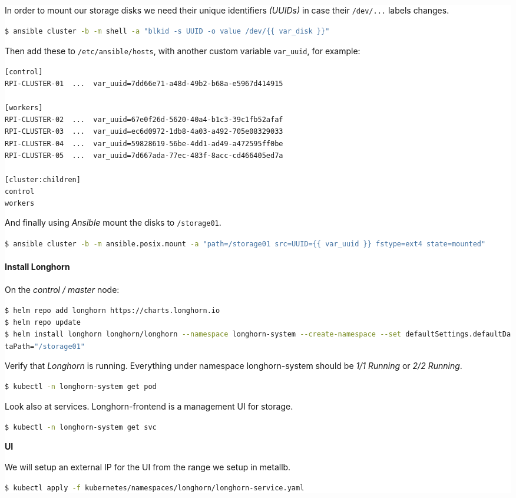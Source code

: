 In order to mount our storage disks we need their unique identifiers *(UUIDs)* in case their `/dev/...` labels changes.

```bash
$ ansible cluster -b -m shell -a "blkid -s UUID -o value /dev/{{ var_disk }}"
```

Then add these to `/etc/ansible/hosts`, with another custom variable `var_uuid`, for example:

```
[control]
RPI-CLUSTER-01  ...  var_uuid=7dd66e71-a48d-49b2-b68a-e5967d414915

[workers]
RPI-CLUSTER-02  ...  var_uuid=67e0f26d-5620-40a4-b1c3-39c1fb52afaf
RPI-CLUSTER-03  ...  var_uuid=ec6d0972-1db8-4a03-a492-705e08329033
RPI-CLUSTER-04  ...  var_uuid=59828619-56be-4dd1-ad49-a472595ff0be
RPI-CLUSTER-05  ...  var_uuid=7d667ada-77ec-483f-8acc-cd466405ed7a

[cluster:children]
control
workers
```

And finally using *Ansible* mount the disks to `/storage01`.

```bash
$ ansible cluster -b -m ansible.posix.mount -a "path=/storage01 src=UUID={{ var_uuid }} fstype=ext4 state=mounted"
```

#### Install Longhorn

On the *control / master* node:

```bash
$ helm repo add longhorn https://charts.longhorn.io
$ helm repo update
$ helm install longhorn longhorn/longhorn --namespace longhorn-system --create-namespace --set defaultSettings.defaultDataPath="/storage01"
```

Verify that *Longhorn* is running. Everything under namespace longhorn-system should be *1/1 Running* or *2/2 Running*.

```bash
$ kubectl -n longhorn-system get pod
```

Look also at services. Longhorn-frontend is a management UI for storage.

```bash
$ kubectl -n longhorn-system get svc
```

**UI**

We will setup an external IP for the UI from the range we setup in metallb.

```bash
$ kubectl apply -f kubernetes/namespaces/longhorn/longhorn-service.yaml
```
